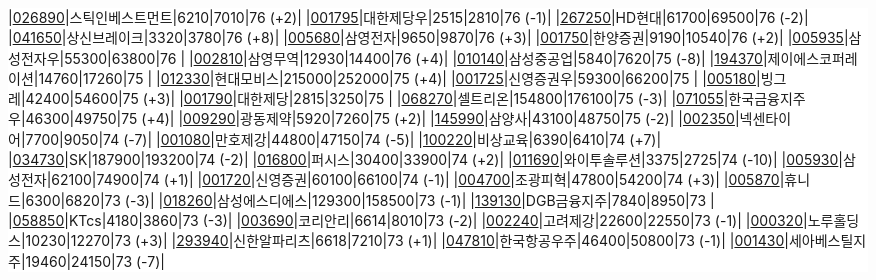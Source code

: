 |[026890](https://finance.daum.net/quotes/A026890)|스틱인베스트먼트|6210|7010|76 (+2)|
|[001795](https://finance.daum.net/quotes/A001795)|대한제당우|2515|2810|76 (-1)|
|[267250](https://finance.daum.net/quotes/A267250)|HD현대|61700|69500|76 (-2)|
|[041650](https://finance.daum.net/quotes/A041650)|상신브레이크|3320|3780|76 (+8)|
|[005680](https://finance.daum.net/quotes/A005680)|삼영전자|9650|9870|76 (+3)|
|[001750](https://finance.daum.net/quotes/A001750)|한양증권|9190|10540|76 (+2)|
|[005935](https://finance.daum.net/quotes/A005935)|삼성전자우|55300|63800|76 |
|[002810](https://finance.daum.net/quotes/A002810)|삼영무역|12930|14400|76 (+4)|
|[010140](https://finance.daum.net/quotes/A010140)|삼성중공업|5840|7620|75 (-8)|
|[194370](https://finance.daum.net/quotes/A194370)|제이에스코퍼레이션|14760|17260|75 |
|[012330](https://finance.daum.net/quotes/A012330)|현대모비스|215000|252000|75 (+4)|
|[001725](https://finance.daum.net/quotes/A001725)|신영증권우|59300|66200|75 |
|[005180](https://finance.daum.net/quotes/A005180)|빙그레|42400|54600|75 (+3)|
|[001790](https://finance.daum.net/quotes/A001790)|대한제당|2815|3250|75 |
|[068270](https://finance.daum.net/quotes/A068270)|셀트리온|154800|176100|75 (-3)|
|[071055](https://finance.daum.net/quotes/A071055)|한국금융지주우|46300|49750|75 (+4)|
|[009290](https://finance.daum.net/quotes/A009290)|광동제약|5920|7260|75 (+2)|
|[145990](https://finance.daum.net/quotes/A145990)|삼양사|43100|48750|75 (-2)|
|[002350](https://finance.daum.net/quotes/A002350)|넥센타이어|7700|9050|74 (-7)|
|[001080](https://finance.daum.net/quotes/A001080)|만호제강|44800|47150|74 (-5)|
|[100220](https://finance.daum.net/quotes/A100220)|비상교육|6390|6410|74 (+7)|
|[034730](https://finance.daum.net/quotes/A034730)|SK|187900|193200|74 (-2)|
|[016800](https://finance.daum.net/quotes/A016800)|퍼시스|30400|33900|74 (+2)|
|[011690](https://finance.daum.net/quotes/A011690)|와이투솔루션|3375|2725|74 (-10)|
|[005930](https://finance.daum.net/quotes/A005930)|삼성전자|62100|74900|74 (+1)|
|[001720](https://finance.daum.net/quotes/A001720)|신영증권|60100|66100|74 (-1)|
|[004700](https://finance.daum.net/quotes/A004700)|조광피혁|47800|54200|74 (+3)|
|[005870](https://finance.daum.net/quotes/A005870)|휴니드|6300|6820|73 (-3)|
|[018260](https://finance.daum.net/quotes/A018260)|삼성에스디에스|129300|158500|73 (-1)|
|[139130](https://finance.daum.net/quotes/A139130)|DGB금융지주|7840|8950|73 |
|[058850](https://finance.daum.net/quotes/A058850)|KTcs|4180|3860|73 (-3)|
|[003690](https://finance.daum.net/quotes/A003690)|코리안리|6614|8010|73 (-2)|
|[002240](https://finance.daum.net/quotes/A002240)|고려제강|22600|22550|73 (-1)|
|[000320](https://finance.daum.net/quotes/A000320)|노루홀딩스|10230|12270|73 (+3)|
|[293940](https://finance.daum.net/quotes/A293940)|신한알파리츠|6618|7210|73 (+1)|
|[047810](https://finance.daum.net/quotes/A047810)|한국항공우주|46400|50800|73 (-1)|
|[001430](https://finance.daum.net/quotes/A001430)|세아베스틸지주|19460|24150|73 (-7)|